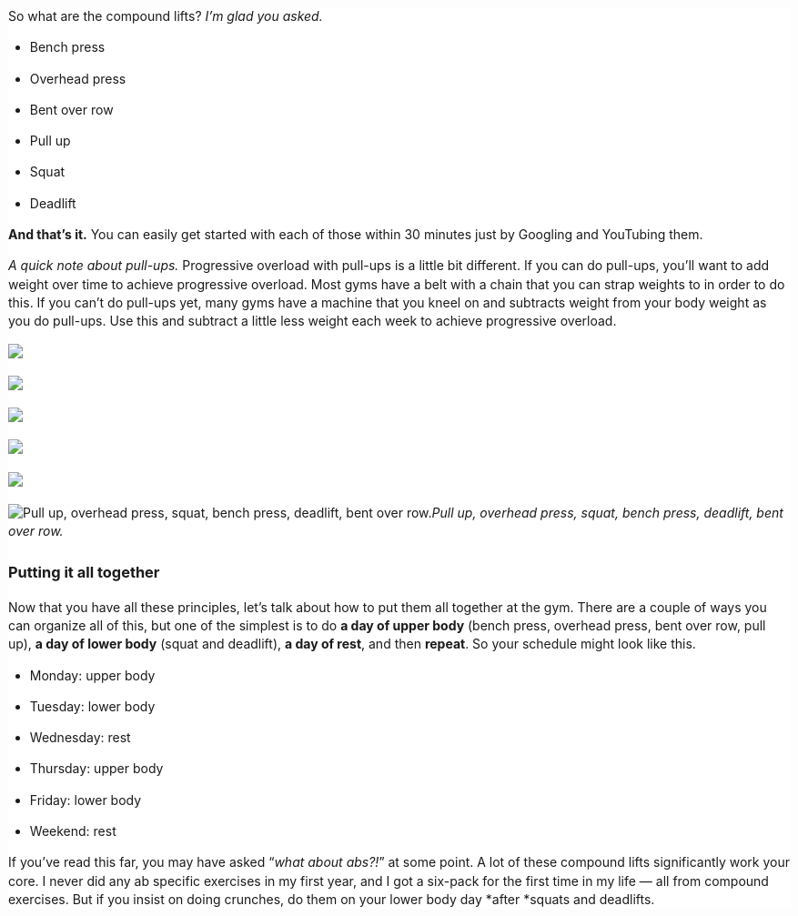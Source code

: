 So what are the compound lifts? *I’m glad you asked.*

* Bench press

* Overhead press

* Bent over row

* Pull up

* Squat

* Deadlift

**And that’s it.** You can easily get started with each of those within 30 minutes just by Googling and YouTubing them.

*A quick note about pull-ups.* Progressive overload with pull-ups is a little bit different. If you can do pull-ups, you’ll want to add weight over time to achieve progressive overload. Most gyms have a belt with a chain that you can strap weights to in order to do this. If you can’t do pull-ups yet, many gyms have a machine that you kneel on and subtracts weight from your body weight as you do pull-ups. Use this and subtract a little less weight each week to achieve progressive overload.

![](https://cdn-images-1.medium.com/max/6720/1*KuIyuJfC6f3OjLCgmxGXDA.jpeg)

![](https://cdn-images-1.medium.com/max/10384/1*grWq5xKzEJSnWvZ9O3gViA.jpeg)

![](https://cdn-images-1.medium.com/max/9856/1*tlzdKzDLAxFgI63ybcCe2A.jpeg)

![](https://cdn-images-1.medium.com/max/12000/1*qZpo4bolju6rX9OOVZqOMQ.jpeg)

![](https://cdn-images-1.medium.com/max/11520/1*HXJARKg_t1ieqJbmmV-CiQ.jpeg)

![Pull up, overhead press, squat, bench press, deadlift, bent over row.](https://cdn-images-1.medium.com/max/8920/1*Eka6zOSlBATAj_Ue5jEFLw.jpeg)*Pull up, overhead press, squat, bench press, deadlift, bent over row.*

### Putting it all together

Now that you have all these principles, let’s talk about how to put them all together at the gym. There are a couple of ways you can organize all of this, but one of the simplest is to do **a day of upper body** (bench press, overhead press, bent over row, pull up), **a day of lower body** (squat and deadlift), **a day of rest**, and then **repeat**. So your schedule might look like this.

* Monday: upper body

* Tuesday: lower body

* Wednesday: rest

* Thursday: upper body

* Friday: lower body

* Weekend: rest

If you’ve read this far, you may have asked “*what about abs?!*” at some point. A lot of these compound lifts significantly work your core. I never did any ab specific exercises in my first year, and I got a six-pack for the first time in my life — all from compound exercises. But if you insist on doing crunches, do them on your lower body day *after *squats and deadlifts.
